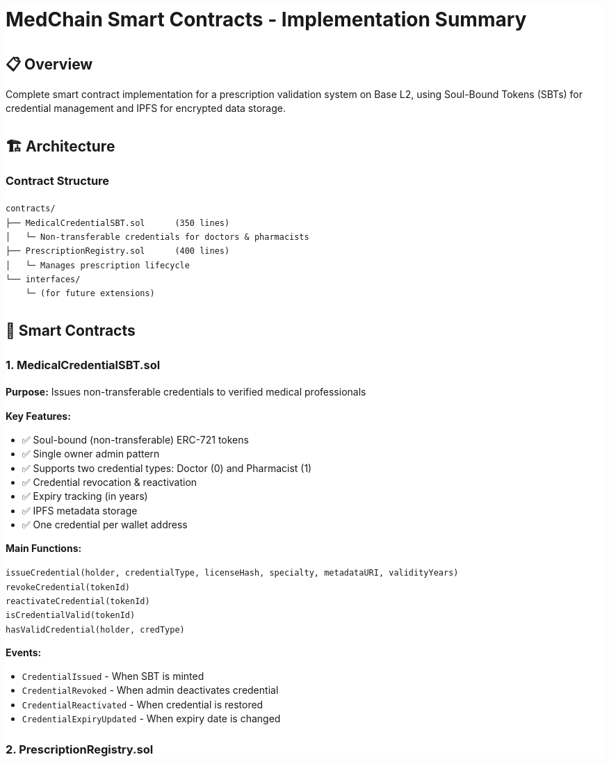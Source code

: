 # MedChain Smart Contracts - Implementation Summary

## 📋 Overview

Complete smart contract implementation for a prescription validation system on Base L2, using Soul-Bound Tokens (SBTs) for credential management and IPFS for encrypted data storage.

## 🏗️ Architecture

### Contract Structure
```
contracts/
├── MedicalCredentialSBT.sol      (350 lines)
│   └─ Non-transferable credentials for doctors & pharmacists
├── PrescriptionRegistry.sol      (400 lines)
│   └─ Manages prescription lifecycle
└── interfaces/
    └─ (for future extensions)
```

## 📜 Smart Contracts

### 1. MedicalCredentialSBT.sol

**Purpose:** Issues non-transferable credentials to verified medical professionals

**Key Features:**
- ✅ Soul-bound (non-transferable) ERC-721 tokens
- ✅ Single owner admin pattern
- ✅ Supports two credential types: Doctor (0) and Pharmacist (1)
- ✅ Credential revocation & reactivation
- ✅ Expiry tracking (in years)
- ✅ IPFS metadata storage
- ✅ One credential per wallet address

**Main Functions:**
```solidity
issueCredential(holder, credentialType, licenseHash, specialty, metadataURI, validityYears)
revokeCredential(tokenId)
reactivateCredential(tokenId)
isCredentialValid(tokenId)
hasValidCredential(holder, credType)
```

**Events:**
- `CredentialIssued` - When SBT is minted
- `CredentialRevoked` - When admin deactivates credential
- `CredentialReactivated` - When credential is restored
- `CredentialExpiryUpdated` - When expiry date is changed

### 2. PrescriptionRegistry.sol
